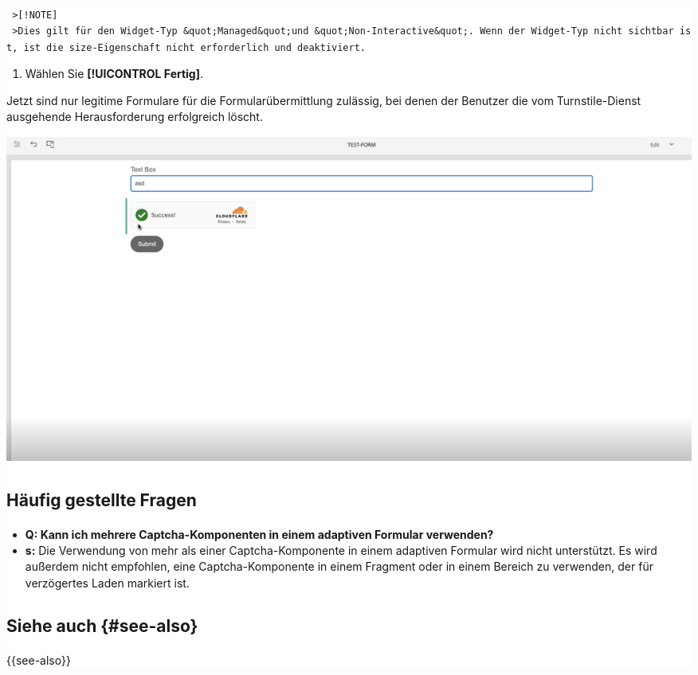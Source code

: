 
     >[!NOTE]
     >Dies gilt für den Widget-Typ &quot;Managed&quot;und &quot;Non-Interactive&quot;. Wenn der Widget-Typ nicht sichtbar ist, ist die size-Eigenschaft nicht erforderlich und deaktiviert.

1. Wählen Sie **[!UICONTROL Fertig]**.

Jetzt sind nur legitime Formulare für die Formularübermittlung zulässig, bei denen der Benutzer die vom Turnstile-Dienst ausgehende Herausforderung erfolgreich löscht.

![Turnstile-Herausforderung](assets/turnstile-challenge.png)

## Häufig gestellte Fragen

* **Q: Kann ich mehrere Captcha-Komponenten in einem adaptiven Formular verwenden?**
* **s:** Die Verwendung von mehr als einer Captcha-Komponente in einem adaptiven Formular wird nicht unterstützt. Es wird außerdem nicht empfohlen, eine Captcha-Komponente in einem Fragment oder in einem Bereich zu verwenden, der für verzögertes Laden markiert ist.

## Siehe auch {#see-also}

{{see-also}}
